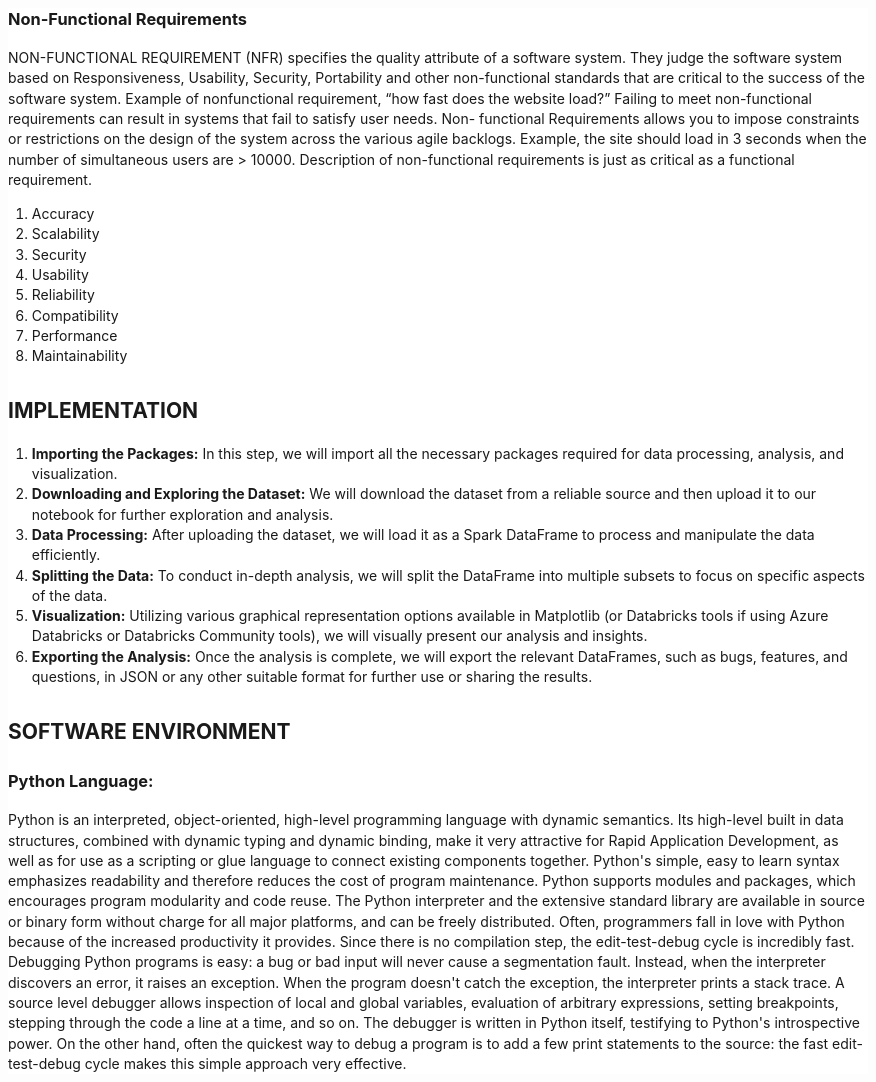 ### Non-Functional Requirements
NON-FUNCTIONAL REQUIREMENT (NFR) specifies the quality attribute of a software system. They judge the software system based on Responsiveness, Usability, Security, Portability and other non-functional standards that are critical to the success of the software system. Example of nonfunctional requirement, “how fast does the website load?” Failing to meet non-functional requirements can result in systems that fail to satisfy user needs. Non- functional Requirements allows you to impose constraints or restrictions on the design of the system across the various agile backlogs. Example, the site should load in 3 seconds when the number of simultaneous users are > 10000. Description of non-functional requirements is just as critical as a functional requirement.

1. Accuracy
2. Scalability
3. Security
4. Usability
5. Reliability
6. Compatibility
7. Performance
8. Maintainability

## IMPLEMENTATION

1. <b>Importing the Packages:</b> In this step, we will import all the necessary packages required for data processing, analysis, and visualization.
2. <b>Downloading and Exploring the Dataset:</b> We will download the dataset from a reliable source and then upload it to our notebook for further exploration and analysis.
3. <b>Data Processing:</b> After uploading the dataset, we will load it as a Spark DataFrame to process and manipulate the data efficiently.
4. <b>Splitting the Data:</b> To conduct in-depth analysis, we will split the DataFrame into multiple subsets to focus on specific aspects of the data.
5. <b>Visualization:</b> Utilizing various graphical representation options available in Matplotlib (or Databricks tools if using Azure Databricks or Databricks Community tools), we will visually present our analysis and insights.
6. <b>Exporting the Analysis:</b> Once the analysis is complete, we will export the relevant DataFrames, such as bugs, features, and questions, in JSON or any other suitable format for further use or sharing the results.

## SOFTWARE ENVIRONMENT

### Python Language:
Python is an interpreted, object-oriented, high-level programming language with dynamic semantics. Its high-level built in data structures, combined with dynamic typing and dynamic binding, make it very attractive for Rapid Application Development, as well as for use as a scripting or glue language to connect existing components together. Python's simple, easy to learn syntax emphasizes readability and therefore reduces the cost of program maintenance. Python supports modules and packages, which encourages program modularity and code reuse. The Python interpreter and the extensive standard library are available in source or binary form without charge for all major platforms, and can be freely distributed. Often, programmers fall in love with Python because of the increased productivity it provides. Since there is no compilation step, the edit-test-debug cycle is incredibly fast. Debugging Python programs is easy: a bug or bad input will never cause a segmentation fault. Instead, when the interpreter discovers an error, it raises an exception. When the program doesn't catch the exception, the interpreter prints a stack trace. A source level debugger allows inspection of local and global variables, evaluation of arbitrary expressions, setting breakpoints, stepping through the code a line at a time, and so on. The debugger is written in Python itself, testifying to Python's introspective power. On the other hand, often the quickest way to debug a program is to add a few print statements to the source: the fast edit-test-debug cycle makes this simple approach very effective.
